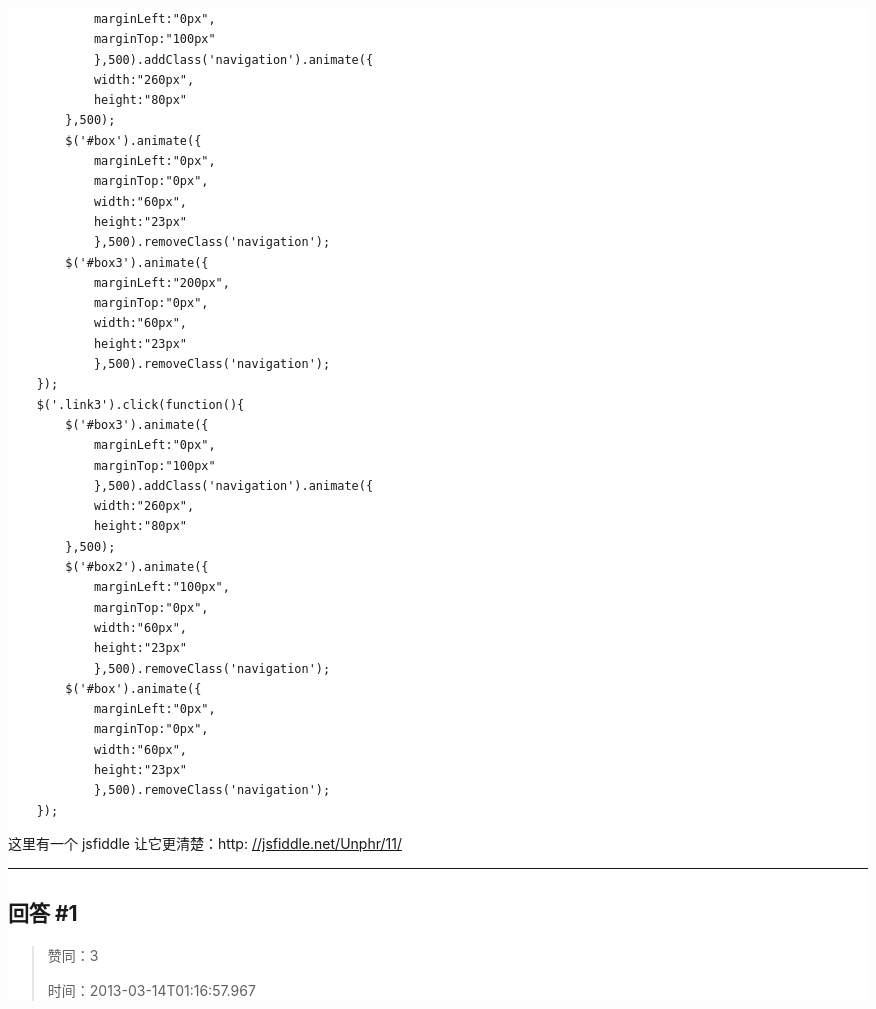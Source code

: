 ```
            marginLeft:"0px",
            marginTop:"100px"
            },500).addClass('navigation').animate({
            width:"260px",
            height:"80px"
        },500);
        $('#box').animate({
            marginLeft:"0px",
            marginTop:"0px",
            width:"60px",
            height:"23px"
            },500).removeClass('navigation');
        $('#box3').animate({
            marginLeft:"200px",
            marginTop:"0px",
            width:"60px",
            height:"23px"
            },500).removeClass('navigation');
    });  
    $('.link3').click(function(){
        $('#box3').animate({
            marginLeft:"0px",
            marginTop:"100px"
            },500).addClass('navigation').animate({
            width:"260px",
            height:"80px"
        },500);
        $('#box2').animate({
            marginLeft:"100px",
            marginTop:"0px",
            width:"60px",
            height:"23px"
            },500).removeClass('navigation');
        $('#box').animate({
            marginLeft:"0px",
            marginTop:"0px",
            width:"60px",
            height:"23px"
            },500).removeClass('navigation');    
    }); 
```

这里有一个 jsfiddle 让它更清楚：http: [//jsfiddle.net/Unphr/11/](http://jsfiddle.net/Unphr/11/)

* * *

## 回答 #1

> 赞同：3
> 
> 时间：2013-03-14T01:16:57.967
